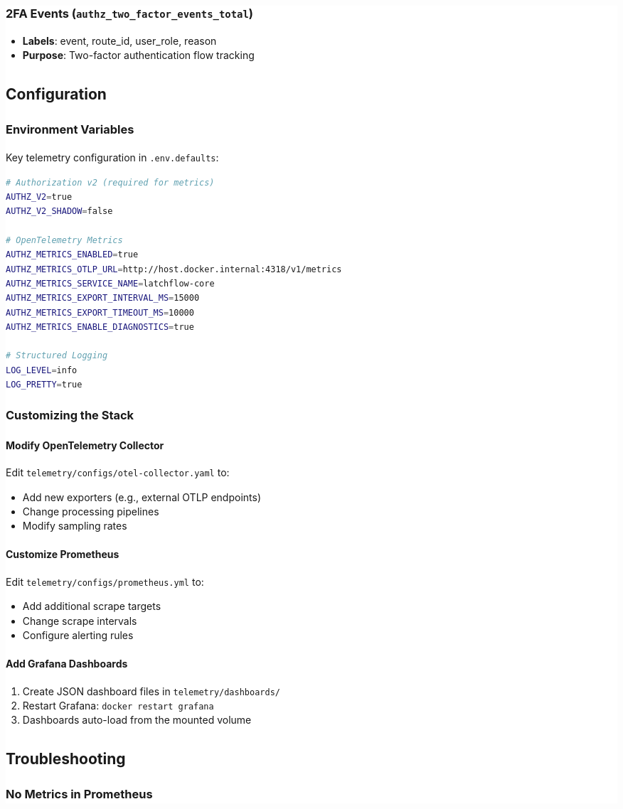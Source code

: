 ### 2FA Events (`authz_two_factor_events_total`)
- **Labels**: event, route_id, user_role, reason
- **Purpose**: Two-factor authentication flow tracking

## Configuration

### Environment Variables

Key telemetry configuration in `.env.defaults`:

```bash
# Authorization v2 (required for metrics)
AUTHZ_V2=true
AUTHZ_V2_SHADOW=false

# OpenTelemetry Metrics
AUTHZ_METRICS_ENABLED=true
AUTHZ_METRICS_OTLP_URL=http://host.docker.internal:4318/v1/metrics
AUTHZ_METRICS_SERVICE_NAME=latchflow-core
AUTHZ_METRICS_EXPORT_INTERVAL_MS=15000
AUTHZ_METRICS_EXPORT_TIMEOUT_MS=10000
AUTHZ_METRICS_ENABLE_DIAGNOSTICS=true

# Structured Logging
LOG_LEVEL=info
LOG_PRETTY=true
```

### Customizing the Stack

#### Modify OpenTelemetry Collector
Edit `telemetry/configs/otel-collector.yaml` to:
- Add new exporters (e.g., external OTLP endpoints)
- Change processing pipelines
- Modify sampling rates

#### Customize Prometheus
Edit `telemetry/configs/prometheus.yml` to:
- Add additional scrape targets
- Change scrape intervals
- Configure alerting rules

#### Add Grafana Dashboards
1. Create JSON dashboard files in `telemetry/dashboards/`
2. Restart Grafana: `docker restart grafana`
3. Dashboards auto-load from the mounted volume

## Troubleshooting

### No Metrics in Prometheus
